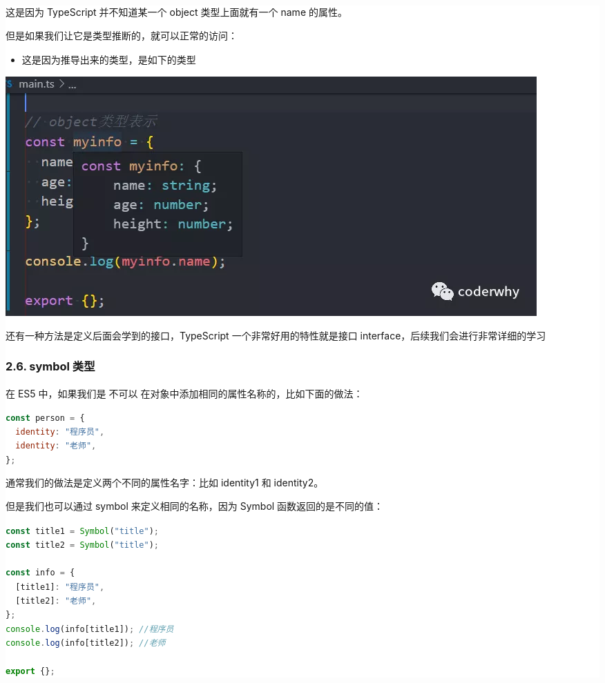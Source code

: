 这是因为 TypeScript 并不知道某一个 object 类型上面就有一个 name 的属性。

但是如果我们让它是类型推断的，就可以正常的访问：

- 这是因为推导出来的类型，是如下的类型

![图片](./assets/640-1642566353746.png)

还有一种方法是定义后面会学到的接口，TypeScript 一个非常好用的特性就是接口 interface，后续我们会进行非常详细的学习

### 2.6. symbol 类型

在 ES5 中，如果我们是 不可以 在对象中添加相同的属性名称的，比如下面的做法：

```javascript
const person = {
  identity: "程序员",
  identity: "老师",
};
```

通常我们的做法是定义两个不同的属性名字：比如 identity1 和 identity2。

但是我们也可以通过 symbol 来定义相同的名称，因为 Symbol 函数返回的是不同的值：

```javascript
const title1 = Symbol("title");
const title2 = Symbol("title");

const info = {
  [title1]: "程序员",
  [title2]: "老师",
};
console.log(info[title1]); //程序员
console.log(info[title2]); //老师

export {};
```
